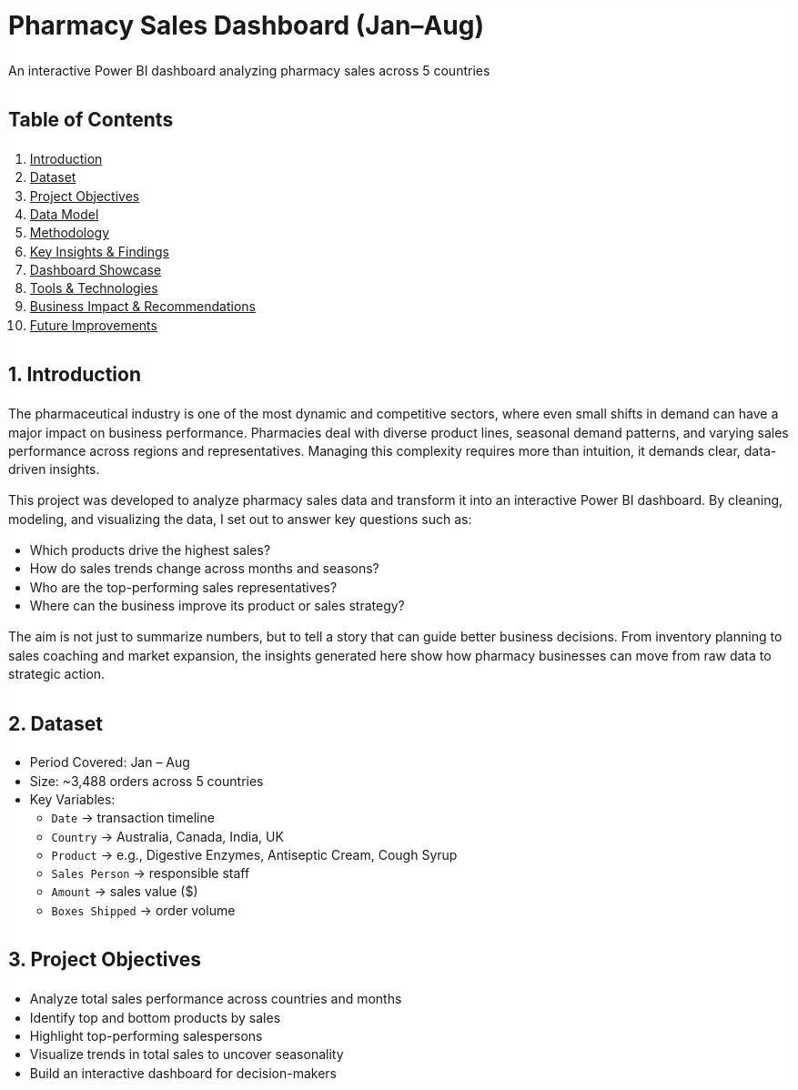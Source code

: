# Pharmacy Sales Dashboard (Jan–Aug)  
An interactive Power BI dashboard analyzing pharmacy sales across 5 countries  

## Table of Contents  
1. [Introduction](#1-introduction)  
2. [Dataset](#2-dataset)  
3. [Project Objectives](#3-project-objectives)  
4. [Data Model](#4-data-model)  
5. [Methodology](#5-methodology)  
6. [Key Insights & Findings](#6-key-insights--findings)  
7. [Dashboard Showcase](#7-dashboard-showcase)  
8. [Tools & Technologies](#8-tools--technologies)  
9. [Business Impact & Recommendations](#9-business-impact--recommendations)  
10. [Future Improvements](#10-future-improvements) 


## 1. Introduction  
The pharmaceutical industry is one of the most dynamic and competitive sectors, where even small shifts in demand can have a major impact on business performance. Pharmacies deal with diverse product lines, seasonal demand patterns, and varying sales performance across regions and representatives. Managing this complexity requires more than intuition, it demands clear, data-driven insights.  

This project was developed to analyze pharmacy sales data and transform it into an interactive Power BI dashboard. By cleaning, modeling, and visualizing the data, I set out to answer key questions such as:  

- Which products drive the highest sales?  
- How do sales trends change across months and seasons?  
- Who are the top-performing sales representatives?  
- Where can the business improve its product or sales strategy?  

The aim is not just to summarize numbers, but to tell a story that can guide better business decisions. From inventory planning to sales coaching and market expansion, the insights generated here show how pharmacy businesses can move from raw data to strategic action.   

## 2. Dataset  
- Period Covered: Jan – Aug  
- Size: ~3,488 orders across 5 countries  
- Key Variables:  
  - `Date` → transaction timeline  
  - `Country` → Australia, Canada, India, UK
  - `Product` → e.g., Digestive Enzymes, Antiseptic Cream, Cough Syrup  
  - `Sales Person` → responsible staff  
  - `Amount` → sales value ($)  
  - `Boxes Shipped` → order volume  

## 3. Project Objectives  
- Analyze total sales performance across countries and months  
- Identify top and bottom products by sales  
- Highlight top-performing salespersons  
- Visualize trends in total sales to uncover seasonality  
- Build an interactive dashboard for decision-makers  
